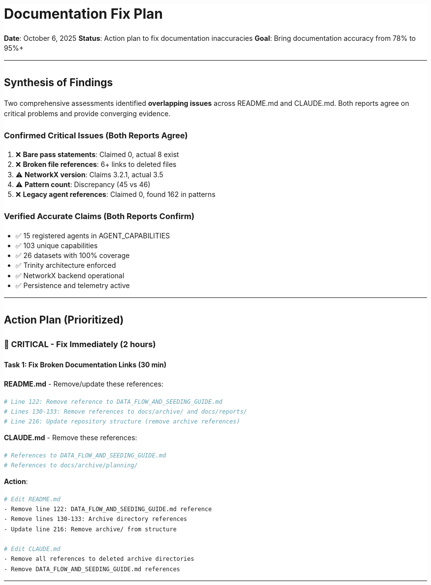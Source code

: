 # Documentation Fix Plan

**Date**: October 6, 2025
**Status**: Action plan to fix documentation inaccuracies
**Goal**: Bring documentation accuracy from 78% to 95%+

---

## Synthesis of Findings

Two comprehensive assessments identified **overlapping issues** across README.md and CLAUDE.md. Both reports agree on critical problems and provide converging evidence.

### Confirmed Critical Issues (Both Reports Agree)

1. ❌ **Bare pass statements**: Claimed 0, actual 8 exist
2. ❌ **Broken file references**: 6+ links to deleted files
3. ⚠️ **NetworkX version**: Claims 3.2.1, actual 3.5
4. ⚠️ **Pattern count**: Discrepancy (45 vs 46)
5. ❌ **Legacy agent references**: Claimed 0, found 162 in patterns

### Verified Accurate Claims (Both Reports Confirm)

- ✅ 15 registered agents in AGENT_CAPABILITIES
- ✅ 103 unique capabilities
- ✅ 26 datasets with 100% coverage
- ✅ Trinity architecture enforced
- ✅ NetworkX backend operational
- ✅ Persistence and telemetry active

---

## Action Plan (Prioritized)

### 🔴 CRITICAL - Fix Immediately (2 hours)

#### Task 1: Fix Broken Documentation Links (30 min)

**README.md** - Remove/update these references:
```bash
# Line 122: Remove reference to DATA_FLOW_AND_SEEDING_GUIDE.md
# Lines 130-133: Remove references to docs/archive/ and docs/reports/
# Line 216: Update repository structure (remove archive references)
```

**CLAUDE.md** - Remove these references:
```bash
# References to DATA_FLOW_AND_SEEDING_GUIDE.md
# References to docs/archive/planning/
```

**Action**:
```bash
# Edit README.md
- Remove line 122: DATA_FLOW_AND_SEEDING_GUIDE.md reference
- Remove lines 130-133: Archive directory references
- Update line 216: Remove archive/ from structure

# Edit CLAUDE.md
- Remove all references to deleted archive directories
- Remove DATA_FLOW_AND_SEEDING_GUIDE.md references
```

---
